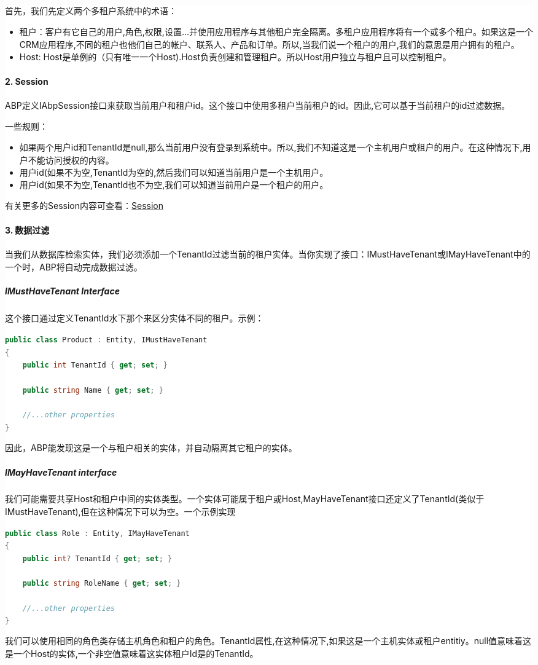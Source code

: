 首先，我们先定义两个多租户系统中的术语：

+ 租户：客户有它自己的用户,角色,权限,设置…并使用应用程序与其他租户完全隔离。多租户应用程序将有一个或多个租户。如果这是一个CRM应用程序,不同的租户也他们自己的帐户、联系人、产品和订单。所以,当我们说一个租户的用户,我们的意思是用户拥有的租户。
+ Host: Host是单例的（只有唯一一个Host).Host负责创建和管理租户。所以Host用户独立与租户且可以控制租户。

#### 2. Session

ABP定义IAbpSession接口来获取当前用户和租户id。这个接口中使用多租户当前租户的id。因此,它可以基于当前租户的id过滤数据。

一些规则：
+ 如果两个用户id和TenantId是null,那么当前用户没有登录到系统中。所以,我们不知道这是一个主机用户或租户的用户。在这种情况下,用户不能访问授权的内容。
+ 用户id(如果不为空,TenantId为空的,然后我们可以知道当前用户是一个主机用户。
+ 用户id(如果不为空,TenantId也不为空,我们可以知道当前用户是一个租户的用户。

有关更多的Session内容可查看：[Session](2.2ABP公共结构-会话管理.md)

#### 3. 数据过滤

当我们从数据库检索实体，我们必须添加一个TenantId过滤当前的租户实体。当你实现了接口：IMustHaveTenant或IMayHaveTenant中的一个时，ABP将自动完成数据过滤。

##### IMustHaveTenant Interface

这个接口通过定义TenantId水下那个来区分实体不同的租户。示例：

``` csharp
public class Product : Entity, IMustHaveTenant
{
    public int TenantId { get; set; }
        
    public string Name { get; set; }
    
    //...other properties
}
```

因此，ABP能发现这是一个与租户相关的实体，并自动隔离其它租户的实体。


##### IMayHaveTenant interface


我们可能需要共享Host和租户中间的实体类型。一个实体可能属于租户或Host,MayHaveTenant接口还定义了TenantId(类似于IMustHaveTenant),但在这种情况下可以为空。一个示例实现

``` csharp
public class Role : Entity, IMayHaveTenant
{
    public int? TenantId { get; set; }
        
    public string RoleName { get; set; }
    
    //...other properties
}
``` 

我们可以使用相同的角色类存储主机角色和租户的角色。TenantId属性,在这种情况下,如果这是一个主机实体或租户entitiy。null值意味着这是一个Host的实体,一个非空值意味着这实体租户Id是的TenantId。
